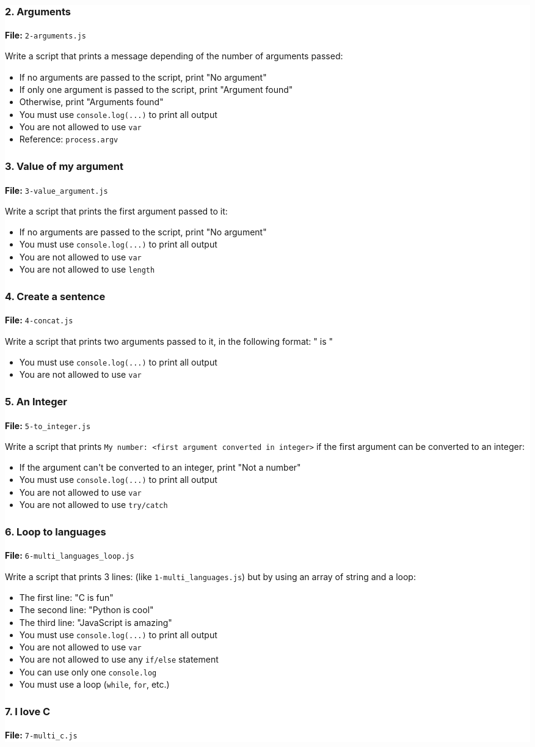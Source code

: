 ### 2. Arguments
**File:** `2-arguments.js`

Write a script that prints a message depending of the number of arguments passed:
- If no arguments are passed to the script, print "No argument"
- If only one argument is passed to the script, print "Argument found"
- Otherwise, print "Arguments found"
- You must use `console.log(...)` to print all output
- You are not allowed to use `var`
- Reference: `process.argv`

### 3. Value of my argument
**File:** `3-value_argument.js`

Write a script that prints the first argument passed to it:
- If no arguments are passed to the script, print "No argument"
- You must use `console.log(...)` to print all output
- You are not allowed to use `var`
- You are not allowed to use `length`

### 4. Create a sentence
**File:** `4-concat.js`

Write a script that prints two arguments passed to it, in the following format: " is "
- You must use `console.log(...)` to print all output
- You are not allowed to use `var`

### 5. An Integer
**File:** `5-to_integer.js`

Write a script that prints `My number: <first argument converted in integer>` if the first argument can be converted to an integer:
- If the argument can't be converted to an integer, print "Not a number"
- You must use `console.log(...)` to print all output
- You are not allowed to use `var`
- You are not allowed to use `try/catch`

### 6. Loop to languages
**File:** `6-multi_languages_loop.js`

Write a script that prints 3 lines: (like `1-multi_languages.js`) but by using an array of string and a loop:
- The first line: "C is fun"
- The second line: "Python is cool"
- The third line: "JavaScript is amazing"
- You must use `console.log(...)` to print all output
- You are not allowed to use `var`
- You are not allowed to use any `if/else` statement
- You can use only one `console.log`
- You must use a loop (`while`, `for`, etc.)

### 7. I love C
**File:** `7-multi_c.js`
